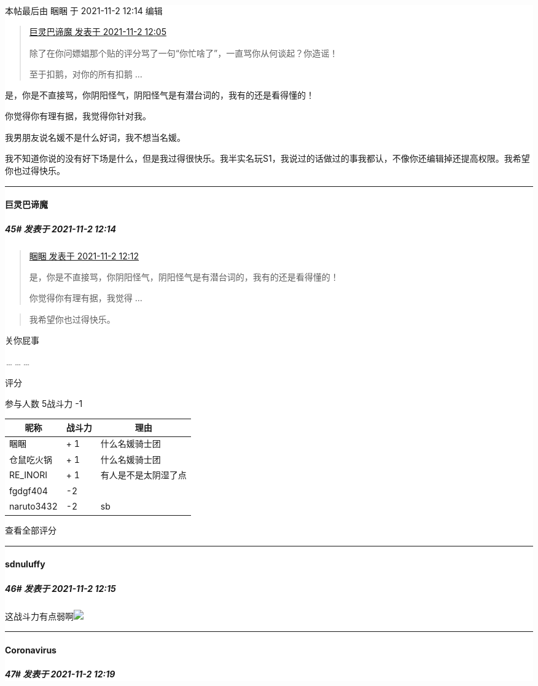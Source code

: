  本帖最后由 睏睏 于 2021-11-2 12:14 编辑 
<blockquote><a href="httphttps://bbs.saraba1st.com/2b/forum.php?mod=redirect&amp;goto=findpost&amp;pid=53376756&amp;ptid=2035177" target="_blank">巨灵巴谛魔 发表于 2021-11-2 12:05</a>

除了在你问嫖娼那个贴的评分骂了一句“你忙啥了”，一直骂你从何谈起？你造谣！

至于扣鹅，对你的所有扣鹅 ...</blockquote>
是，你是不直接骂，你阴阳怪气，阴阳怪气是有潜台词的，我有的还是看得懂的！

你觉得你有理有据，我觉得你针对我。

我男朋友说名媛不是什么好词，我不想当名媛。

我不知道你说的没有好下场是什么，但是我过得很快乐。我半实名玩S1，我说过的话做过的事我都认，不像你还编辑掉还提高权限。我希望你也过得快乐。

*****

####  巨灵巴谛魔  
##### 45#       发表于 2021-11-2 12:14

<blockquote><a href="httphttps://bbs.saraba1st.com/2b/forum.php?mod=redirect&amp;goto=findpost&amp;pid=53376862&amp;ptid=2035177" target="_blank">睏睏 发表于 2021-11-2 12:12</a>

是，你是不直接骂，你阴阳怪气，阴阳怪气是有潜台词的，我有的还是看得懂的！

你觉得你有理有据，我觉得 ...</blockquote><blockquote>我希望你也过得快乐。</blockquote>
关你屁事

﹍﹍﹍

评分

 参与人数 5战斗力 -1

|昵称|战斗力|理由|
|----|---|---|
| 睏睏| + 1|什么名媛骑士团|
| 仓鼠吃火锅| + 1|什么名媛骑士团|
| RE_INORI| + 1|有人是不是太阴湿了点|
| fgdgf404|-2||
| naruto3432|-2|sb|

查看全部评分

*****

####  sdnuluffy  
##### 46#       发表于 2021-11-2 12:15

这战斗力有点弱啊<img src="https://static.saraba1st.com/image/smiley/face2017/066.png" referrerpolicy="no-referrer">

*****

####  Coronavirus  
##### 47#       发表于 2021-11-2 12:19
